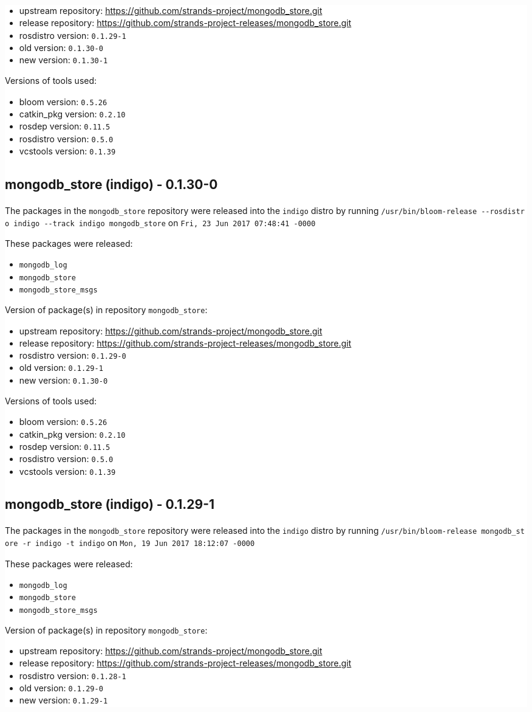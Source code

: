 - upstream repository: https://github.com/strands-project/mongodb_store.git
- release repository: https://github.com/strands-project-releases/mongodb_store.git
- rosdistro version: `0.1.29-1`
- old version: `0.1.30-0`
- new version: `0.1.30-1`

Versions of tools used:

- bloom version: `0.5.26`
- catkin_pkg version: `0.2.10`
- rosdep version: `0.11.5`
- rosdistro version: `0.5.0`
- vcstools version: `0.1.39`


## mongodb_store (indigo) - 0.1.30-0

The packages in the `mongodb_store` repository were released into the `indigo` distro by running `/usr/bin/bloom-release --rosdistro indigo --track indigo mongodb_store` on `Fri, 23 Jun 2017 07:48:41 -0000`

These packages were released:
- `mongodb_log`
- `mongodb_store`
- `mongodb_store_msgs`

Version of package(s) in repository `mongodb_store`:

- upstream repository: https://github.com/strands-project/mongodb_store.git
- release repository: https://github.com/strands-project-releases/mongodb_store.git
- rosdistro version: `0.1.29-0`
- old version: `0.1.29-1`
- new version: `0.1.30-0`

Versions of tools used:

- bloom version: `0.5.26`
- catkin_pkg version: `0.2.10`
- rosdep version: `0.11.5`
- rosdistro version: `0.5.0`
- vcstools version: `0.1.39`


## mongodb_store (indigo) - 0.1.29-1

The packages in the `mongodb_store` repository were released into the `indigo` distro by running `/usr/bin/bloom-release mongodb_store -r indigo -t indigo` on `Mon, 19 Jun 2017 18:12:07 -0000`

These packages were released:
- `mongodb_log`
- `mongodb_store`
- `mongodb_store_msgs`

Version of package(s) in repository `mongodb_store`:

- upstream repository: https://github.com/strands-project/mongodb_store.git
- release repository: https://github.com/strands-project-releases/mongodb_store.git
- rosdistro version: `0.1.28-1`
- old version: `0.1.29-0`
- new version: `0.1.29-1`
